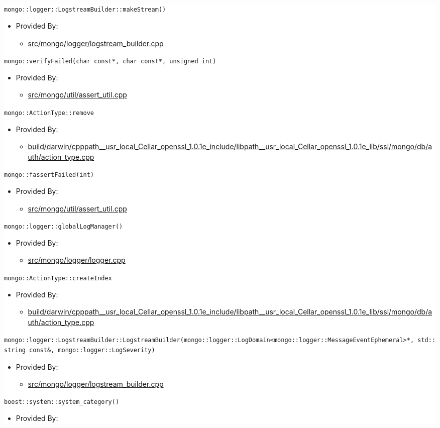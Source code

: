<div></div>

    mongo::logger::LogstreamBuilder::makeStream()

- Provided By:

    - [src/mongo/logger/logstream\_builder.cpp](../logging\_system)

<div></div>

    mongo::verifyFailed(char const*, char const*, unsigned int)

- Provided By:

    - [src/mongo/util/assert\_util.cpp](../utilities)

<div></div>

    mongo::ActionType::remove

- Provided By:

    - [build/darwin/cpppath\_\_usr\_local\_Cellar\_openssl\_1.0.1e\_include/libpath\_\_usr\_local\_Cellar\_openssl\_1.0.1e\_lib/ssl/mongo/db/auth/action\_type.cpp](../build\_generated\_files)

<div></div>

    mongo::fassertFailed(int)

- Provided By:

    - [src/mongo/util/assert\_util.cpp](../utilities)

<div></div>

    mongo::logger::globalLogManager()

- Provided By:

    - [src/mongo/logger/logger.cpp](../logging\_system)

<div></div>

    mongo::ActionType::createIndex

- Provided By:

    - [build/darwin/cpppath\_\_usr\_local\_Cellar\_openssl\_1.0.1e\_include/libpath\_\_usr\_local\_Cellar\_openssl\_1.0.1e\_lib/ssl/mongo/db/auth/action\_type.cpp](../build\_generated\_files)

<div></div>

    mongo::logger::LogstreamBuilder::LogstreamBuilder(mongo::logger::LogDomain<mongo::logger::MessageEventEphemeral>*, std::string const&, mongo::logger::LogSeverity)

- Provided By:

    - [src/mongo/logger/logstream\_builder.cpp](../logging\_system)

<div></div>

    boost::system::system_category()

- Provided By:
